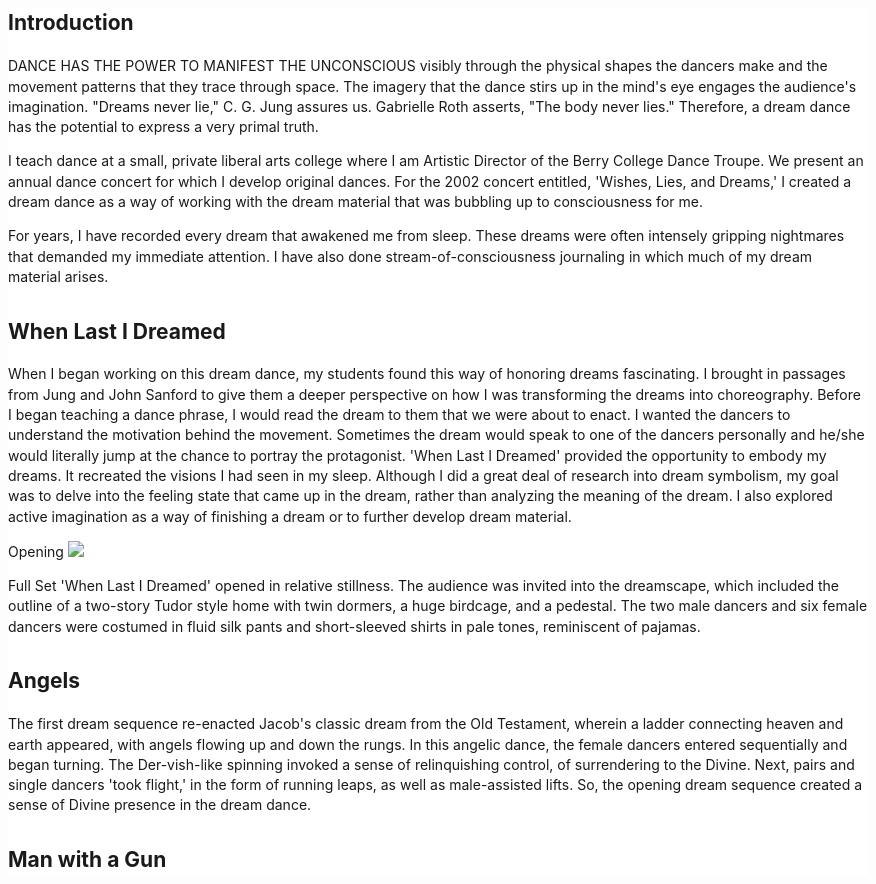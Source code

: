## Introduction

DANCE HAS THE POWER TO MANIFEST THE UNCONSCIOUS visibly through the physical shapes the dancers make and the movement patterns that they trace through space. The imagery that the dance stirs up in the mind's eye engages the audience's imagination. "Dreams never lie," C. G. Jung assures us. Gabrielle Roth asserts, "The body never lies." Therefore, a dream dance has the potential to express a very primal truth.

I teach dance at a small, private liberal arts college where I am Artistic Director of the Berry College Dance Troupe. We present an annual dance concert for which I develop original dances. For the 2002 concert entitled, 'Wishes, Lies, and Dreams,' I created a dream dance as a way of working with the dream material that was bubbling up to consciousness for me.

For years, I have recorded every dream that awakened me from sleep. These dreams were often intensely gripping nightmares that demanded my immediate attention. I have also done stream-of-consciousness journaling in which much of my dream material arises.

## When Last I Dreamed

When I began working on this dream dance, my students found this way of honoring dreams fascinating. I brought in passages from Jung and John Sanford to give them a deeper perspective on how I was transforming the dreams into choreography. Before I began teaching a dance phrase, I would read the dream to them that we were about to enact. I wanted the dancers to understand the motivation behind the movement. Sometimes the dream would speak to one of the dancers personally and he/she would literally jump at the chance to portray the protagonist.
'When Last I Dreamed' provided the opportunity to embody my dreams. It recreated the visions I had seen in my sleep. Although I did a great deal of research into dream symbolism, my goal was to delve into the feeling state that came up in the dream, rather than analyzing the meaning of the dream. I also explored active imagination as a way of finishing a dream or to further develop dream material.

Opening
![](https://cdn.mathpix.com/cropped/2025_01_29_84a5cc7e3c9bd203dfadg-11.jpg?height=421&width=560&top_left_y=1023&top_left_x=1433)

Full Set
'When Last I Dreamed' opened in relative stillness. The audience was invited into the dreamscape, which included the outline of a two-story Tudor style home with twin dormers, a huge birdcage, and a pedestal. The two male dancers and six female dancers were costumed in fluid silk pants and short-sleeved shirts in pale tones, reminiscent of pajamas.

## Angels

The first dream sequence re-enacted Jacob's classic dream from the Old Testament, wherein a ladder connecting heaven and earth appeared, with angels flowing up and down the rungs. In this angelic dance, the female dancers entered sequentially and began turning. The Der-vish-like spinning invoked a sense of relinquishing control, of surrendering to the Divine. Next, pairs and single dancers 'took flight,' in the form of running leaps, as well as
male-assisted lifts. So, the opening dream sequence created a sense of Divine presence in the dream dance.

## Man with a Gun
